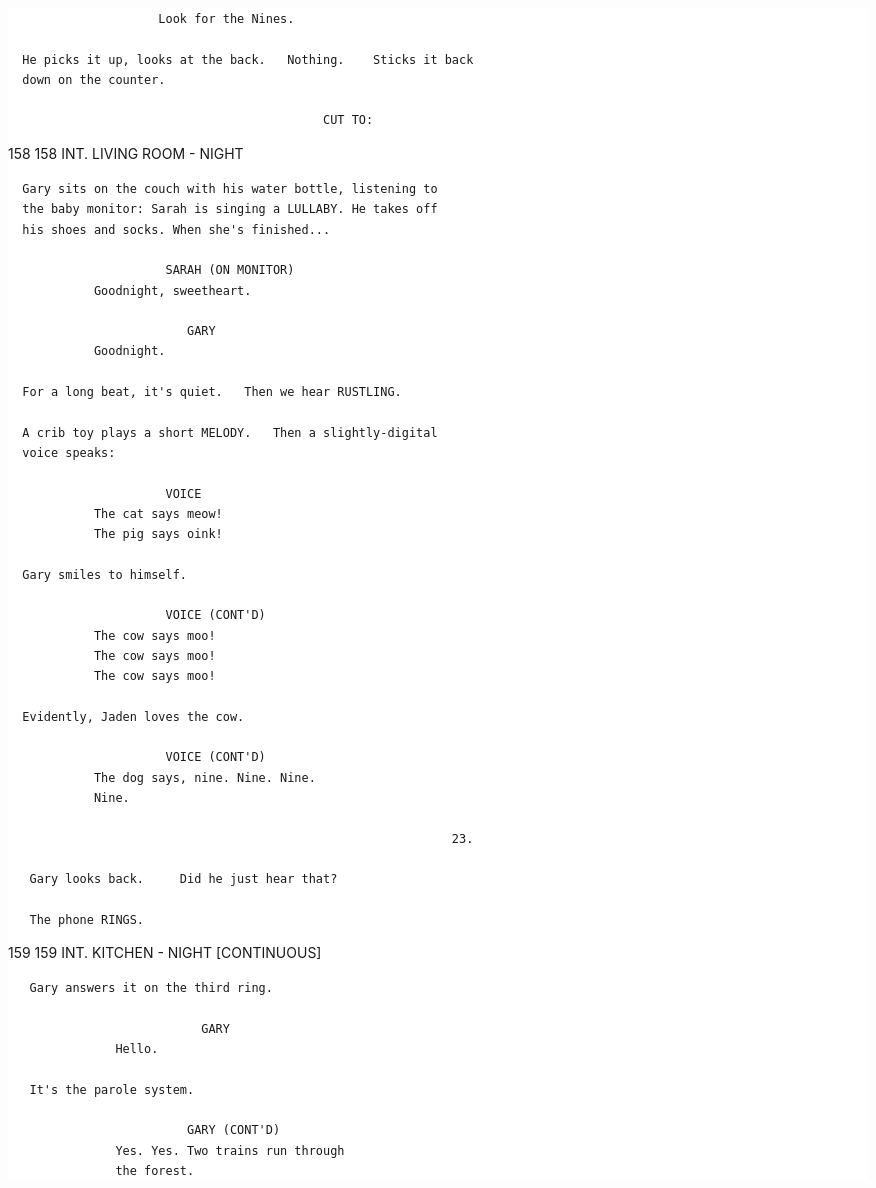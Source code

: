                          Look for the Nines.

      He picks it up, looks at the back.   Nothing.    Sticks it back
      down on the counter.

                                                CUT TO:


158                                                                     158
      INT. LIVING ROOM - NIGHT

      Gary sits on the couch with his water bottle, listening to
      the baby monitor: Sarah is singing a LULLABY. He takes off
      his shoes and socks. When she's finished...

                          SARAH (ON MONITOR)
                Goodnight, sweetheart.

                             GARY
                Goodnight.

      For a long beat, it's quiet.   Then we hear RUSTLING.

      A crib toy plays a short MELODY.   Then a slightly-digital
      voice speaks:

                          VOICE
                The cat says meow!
                The pig says oink!

      Gary smiles to himself.

                          VOICE (CONT'D)
                The cow says moo!
                The cow says moo!
                The cow says moo!

      Evidently, Jaden loves the cow.

                          VOICE (CONT'D)
                The dog says, nine. Nine. Nine.
                Nine.

                                                                  23.

       Gary looks back.     Did he just hear that?

       The phone RINGS.


159                                                                     159
       INT. KITCHEN - NIGHT [CONTINUOUS]

       Gary answers it on the third ring.

                               GARY
                   Hello.

       It's the parole system.

                             GARY (CONT'D)
                   Yes. Yes. Two trains run through
                   the forest.
